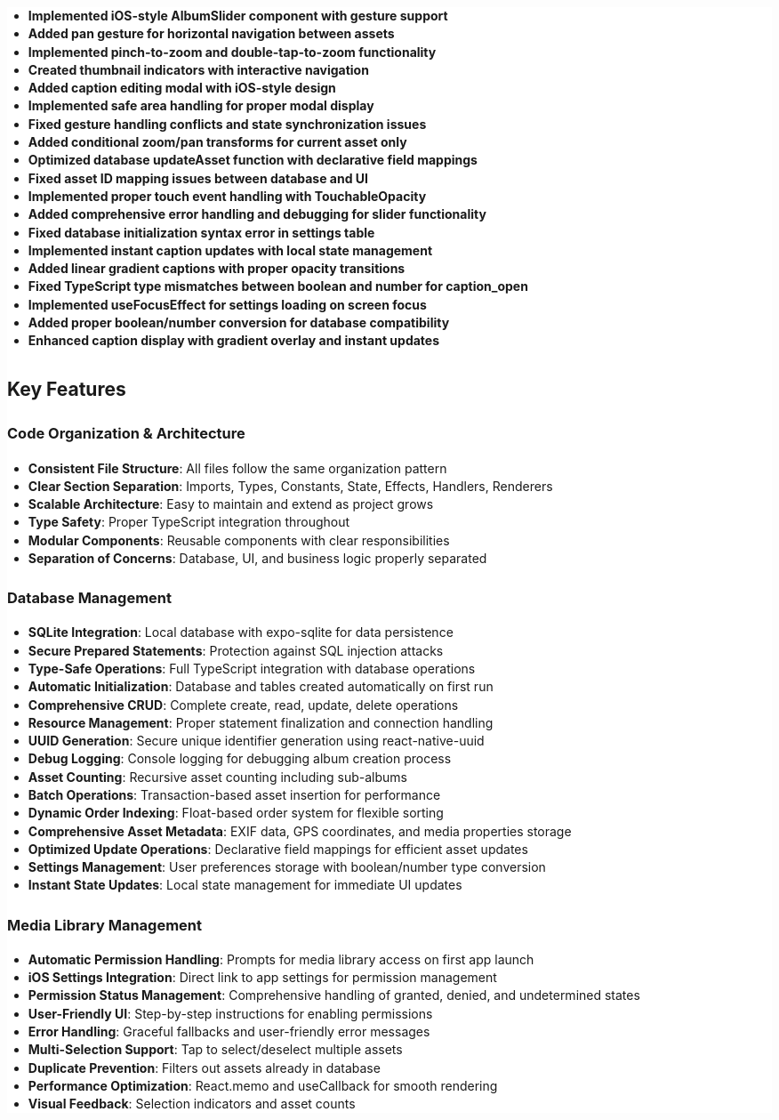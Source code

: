 - **Implemented iOS-style AlbumSlider component with gesture support**
- **Added pan gesture for horizontal navigation between assets**
- **Implemented pinch-to-zoom and double-tap-to-zoom functionality**
- **Created thumbnail indicators with interactive navigation**
- **Added caption editing modal with iOS-style design**
- **Implemented safe area handling for proper modal display**
- **Fixed gesture handling conflicts and state synchronization issues**
- **Added conditional zoom/pan transforms for current asset only**
- **Optimized database updateAsset function with declarative field mappings**
- **Fixed asset ID mapping issues between database and UI**
- **Implemented proper touch event handling with TouchableOpacity**
- **Added comprehensive error handling and debugging for slider functionality**
- **Fixed database initialization syntax error in settings table**
- **Implemented instant caption updates with local state management**
- **Added linear gradient captions with proper opacity transitions**
- **Fixed TypeScript type mismatches between boolean and number for caption_open**
- **Implemented useFocusEffect for settings loading on screen focus**
- **Added proper boolean/number conversion for database compatibility**
- **Enhanced caption display with gradient overlay and instant updates**

## Key Features

### Code Organization & Architecture
- **Consistent File Structure**: All files follow the same organization pattern
- **Clear Section Separation**: Imports, Types, Constants, State, Effects, Handlers, Renderers
- **Scalable Architecture**: Easy to maintain and extend as project grows
- **Type Safety**: Proper TypeScript integration throughout
- **Modular Components**: Reusable components with clear responsibilities
- **Separation of Concerns**: Database, UI, and business logic properly separated

### Database Management
- **SQLite Integration**: Local database with expo-sqlite for data persistence
- **Secure Prepared Statements**: Protection against SQL injection attacks
- **Type-Safe Operations**: Full TypeScript integration with database operations
- **Automatic Initialization**: Database and tables created automatically on first run
- **Comprehensive CRUD**: Complete create, read, update, delete operations
- **Resource Management**: Proper statement finalization and connection handling
- **UUID Generation**: Secure unique identifier generation using react-native-uuid
- **Debug Logging**: Console logging for debugging album creation process
- **Asset Counting**: Recursive asset counting including sub-albums
- **Batch Operations**: Transaction-based asset insertion for performance
- **Dynamic Order Indexing**: Float-based order system for flexible sorting
- **Comprehensive Asset Metadata**: EXIF data, GPS coordinates, and media properties storage
- **Optimized Update Operations**: Declarative field mappings for efficient asset updates
- **Settings Management**: User preferences storage with boolean/number type conversion
- **Instant State Updates**: Local state management for immediate UI updates

### Media Library Management
- **Automatic Permission Handling**: Prompts for media library access on first app launch
- **iOS Settings Integration**: Direct link to app settings for permission management
- **Permission Status Management**: Comprehensive handling of granted, denied, and undetermined states
- **User-Friendly UI**: Step-by-step instructions for enabling permissions
- **Error Handling**: Graceful fallbacks and user-friendly error messages
- **Multi-Selection Support**: Tap to select/deselect multiple assets
- **Duplicate Prevention**: Filters out assets already in database
- **Performance Optimization**: React.memo and useCallback for smooth rendering
- **Visual Feedback**: Selection indicators and asset counts
